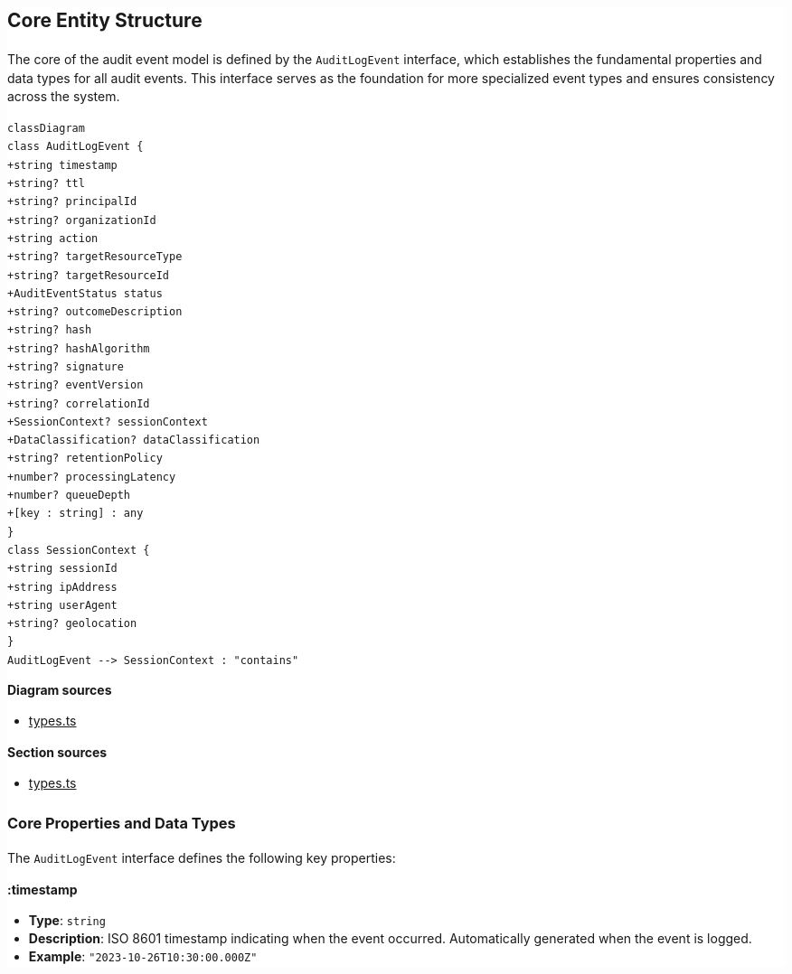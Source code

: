 ## Core Entity Structure

The core of the audit event model is defined by the `AuditLogEvent` interface, which establishes the fundamental properties and data types for all audit events. This interface serves as the foundation for more specialized event types and ensures consistency across the system.

```mermaid
classDiagram
class AuditLogEvent {
+string timestamp
+string? ttl
+string? principalId
+string? organizationId
+string action
+string? targetResourceType
+string? targetResourceId
+AuditEventStatus status
+string? outcomeDescription
+string? hash
+string? hashAlgorithm
+string? signature
+string? eventVersion
+string? correlationId
+SessionContext? sessionContext
+DataClassification? dataClassification
+string? retentionPolicy
+number? processingLatency
+number? queueDepth
+[key : string] : any
}
class SessionContext {
+string sessionId
+string ipAddress
+string userAgent
+string? geolocation
}
AuditLogEvent --> SessionContext : "contains"
```

**Diagram sources**
- [types.ts](file://packages/audit/src/types.ts#L30-L150)

**Section sources**
- [types.ts](file://packages/audit/src/types.ts#L1-L199)

### Core Properties and Data Types

The `AuditLogEvent` interface defines the following key properties:

**:timestamp**  
- **Type**: `string`  
- **Description**: ISO 8601 timestamp indicating when the event occurred. Automatically generated when the event is logged.  
- **Example**: `"2023-10-26T10:30:00.000Z"`
